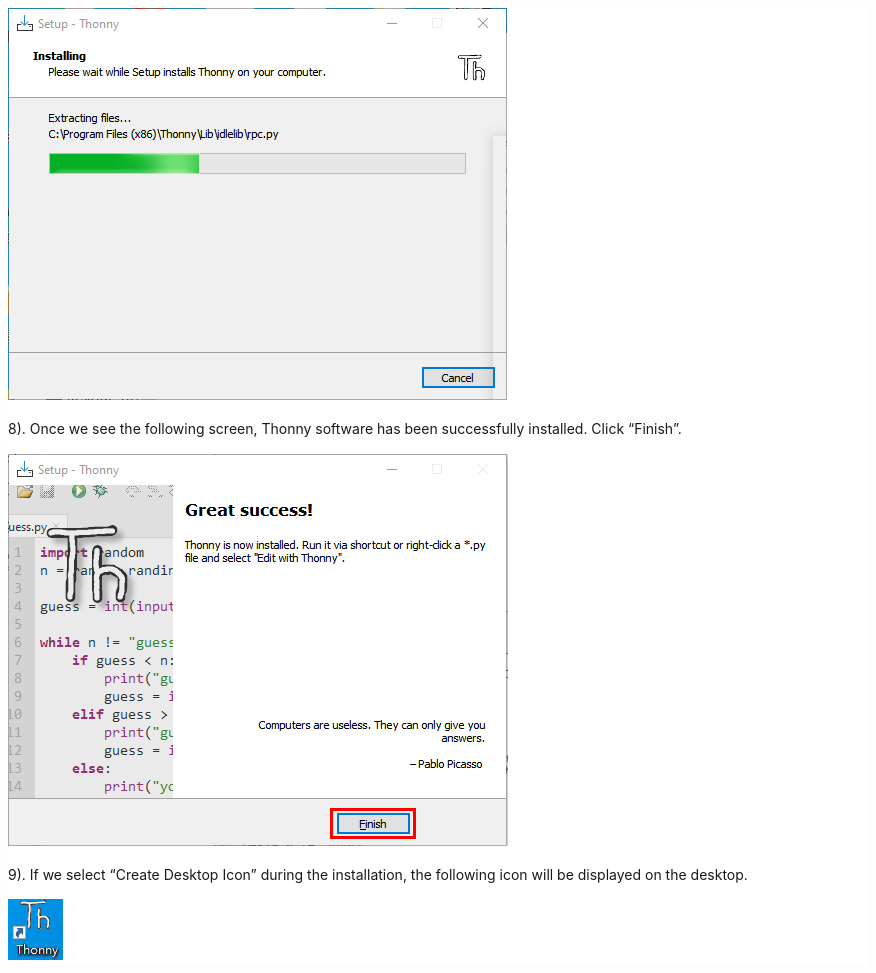 ![](./media/a504b3a3ab16b4d91040cd5878acea0c.png)

8). Once we see the following screen, Thonny software has been successfully installed. Click “Finish”.  
    
![](./media/a1fb6027e54a975de1c0aa1e1a0d6a29.png)
    
9). If we select “Create Desktop Icon” during the installation, the following icon will be displayed on the desktop.  
    
![](./media/80f35044d91d66f734e36059db35f273.png)
